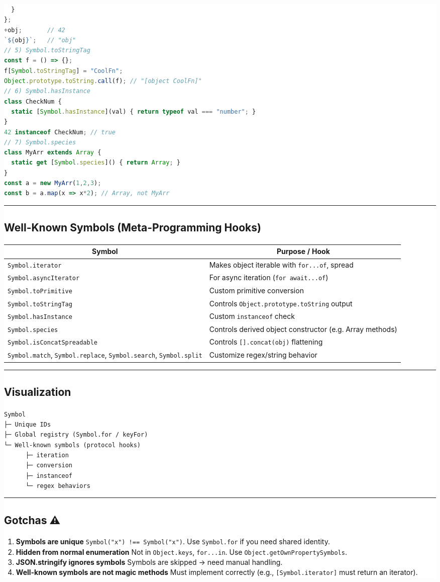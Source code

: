 ```js
  }
};
+obj;       // 42
`${obj}`;   // "obj"
// 5) Symbol.toStringTag
const f = () => {};
f[Symbol.toStringTag] = "CoolFn";
Object.prototype.toString.call(f); // "[object CoolFn]"
// 6) Symbol.hasInstance
class CheckNum {
  static [Symbol.hasInstance](val) { return typeof val === "number"; }
}
42 instanceof CheckNum; // true
// 7) Symbol.species
class MyArr extends Array {
  static get [Symbol.species]() { return Array; }
}
const a = new MyArr(1,2,3);
const b = a.map(x => x*2); // Array, not MyArr
```
---
## Well-Known Symbols (Meta-Programming Hooks)
| Symbol                                                            | Purpose / Hook                                           |
| ----------------------------------------------------------------- | -------------------------------------------------------- |
| `Symbol.iterator`                                                 | Makes object iterable with `for...of`, spread            |
| `Symbol.asyncIterator`                                            | For async iteration (`for await...of`)                   |
| `Symbol.toPrimitive`                                              | Custom primitive conversion                              |
| `Symbol.toStringTag`                                              | Controls `Object.prototype.toString` output              |
| `Symbol.hasInstance`                                              | Custom `instanceof` check                                |
| `Symbol.species`                                                  | Controls derived object constructor (e.g. Array methods) |
| `Symbol.isConcatSpreadable`                                       | Controls `[].concat(obj)` flattening                     |
| `Symbol.match`, `Symbol.replace`, `Symbol.search`, `Symbol.split` | Customize regex/string behavior                          |
---
## Visualization
```
Symbol
├─ Unique IDs
├─ Global registry (Symbol.for / keyFor)
└─ Well-known symbols (protocol hooks)
      ├─ iteration
      ├─ conversion
      ├─ instanceof
      └─ regex behaviors
```
---
## Gotchas ⚠️
1. **Symbols are unique**
   `Symbol("x") !== Symbol("x")`. Use `Symbol.for` if you need shared identity.
2. **Hidden from normal enumeration**
   Not in `Object.keys`, `for...in`. Use `Object.getOwnPropertySymbols`.
3. **JSON.stringify ignores symbols**
   Symbols are skipped → need manual handling.
4. **Well-known symbols are not magic methods**
   Must implement correctly (e.g., `[Symbol.iterator]` must return an iterator).
